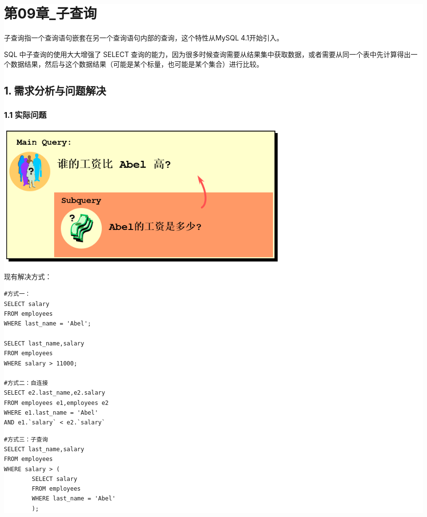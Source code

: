 # 第09章_子查询

子查询指一个查询语句嵌套在另一个查询语句内部的查询，这个特性从MySQL 4.1开始引入。

SQL 中子查询的使用大大增强了 SELECT 查询的能力，因为很多时候查询需要从结果集中获取数据，或者需要从同一个表中先计算得出一个数据结果，然后与这个数据结果（可能是某个标量，也可能是某个集合）进行比较。

## 1. 需求分析与问题解决

### 1.1 实际问题

<img src="images/1554991034688.png" alt="1554991034688" style="zoom:80%;" />

现有解决方式：

```mysql
#方式一：
SELECT salary
FROM employees
WHERE last_name = 'Abel';

SELECT last_name,salary
FROM employees
WHERE salary > 11000;

#方式二：自连接
SELECT e2.last_name,e2.salary
FROM employees e1,employees e2
WHERE e1.last_name = 'Abel'
AND e1.`salary` < e2.`salary`
```

```mysql
#方式三：子查询
SELECT last_name,salary
FROM employees
WHERE salary > (
		SELECT salary
		FROM employees
		WHERE last_name = 'Abel'
		);
```
